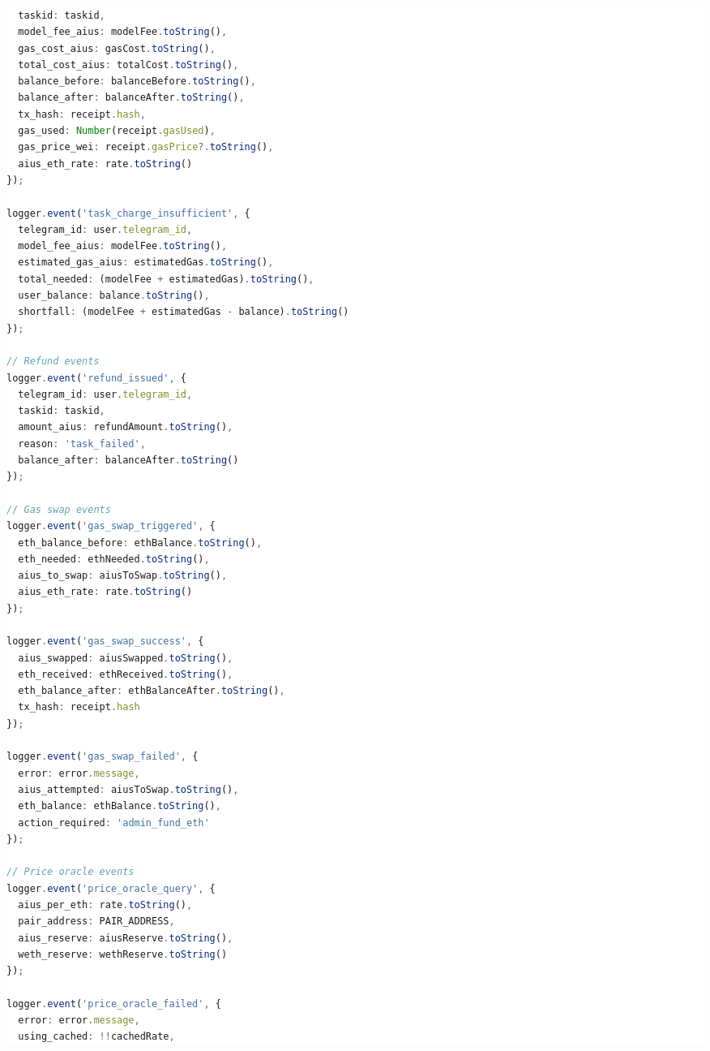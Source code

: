 ```typescript
  taskid: taskid,
  model_fee_aius: modelFee.toString(),
  gas_cost_aius: gasCost.toString(),
  total_cost_aius: totalCost.toString(),
  balance_before: balanceBefore.toString(),
  balance_after: balanceAfter.toString(),
  tx_hash: receipt.hash,
  gas_used: Number(receipt.gasUsed),
  gas_price_wei: receipt.gasPrice?.toString(),
  aius_eth_rate: rate.toString()
});

logger.event('task_charge_insufficient', {
  telegram_id: user.telegram_id,
  model_fee_aius: modelFee.toString(),
  estimated_gas_aius: estimatedGas.toString(),
  total_needed: (modelFee + estimatedGas).toString(),
  user_balance: balance.toString(),
  shortfall: (modelFee + estimatedGas - balance).toString()
});

// Refund events
logger.event('refund_issued', {
  telegram_id: user.telegram_id,
  taskid: taskid,
  amount_aius: refundAmount.toString(),
  reason: 'task_failed',
  balance_after: balanceAfter.toString()
});

// Gas swap events
logger.event('gas_swap_triggered', {
  eth_balance_before: ethBalance.toString(),
  eth_needed: ethNeeded.toString(),
  aius_to_swap: aiusToSwap.toString(),
  aius_eth_rate: rate.toString()
});

logger.event('gas_swap_success', {
  aius_swapped: aiusSwapped.toString(),
  eth_received: ethReceived.toString(),
  eth_balance_after: ethBalanceAfter.toString(),
  tx_hash: receipt.hash
});

logger.event('gas_swap_failed', {
  error: error.message,
  aius_attempted: aiusToSwap.toString(),
  eth_balance: ethBalance.toString(),
  action_required: 'admin_fund_eth'
});

// Price oracle events
logger.event('price_oracle_query', {
  aius_per_eth: rate.toString(),
  pair_address: PAIR_ADDRESS,
  aius_reserve: aiusReserve.toString(),
  weth_reserve: wethReserve.toString()
});

logger.event('price_oracle_failed', {
  error: error.message,
  using_cached: !!cachedRate,
```